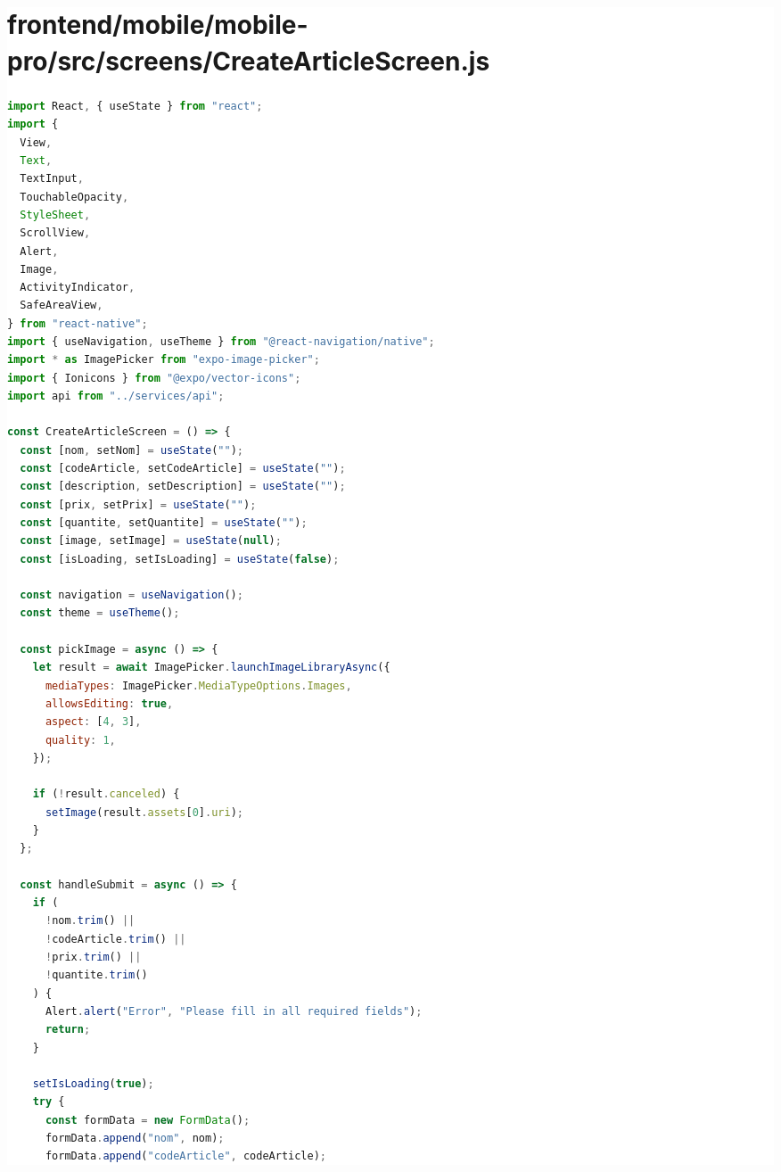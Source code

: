 # frontend/mobile/mobile-pro/src/screens/CreateArticleScreen.js

```js
import React, { useState } from "react";
import {
  View,
  Text,
  TextInput,
  TouchableOpacity,
  StyleSheet,
  ScrollView,
  Alert,
  Image,
  ActivityIndicator,
  SafeAreaView,
} from "react-native";
import { useNavigation, useTheme } from "@react-navigation/native";
import * as ImagePicker from "expo-image-picker";
import { Ionicons } from "@expo/vector-icons";
import api from "../services/api";

const CreateArticleScreen = () => {
  const [nom, setNom] = useState("");
  const [codeArticle, setCodeArticle] = useState("");
  const [description, setDescription] = useState("");
  const [prix, setPrix] = useState("");
  const [quantite, setQuantite] = useState("");
  const [image, setImage] = useState(null);
  const [isLoading, setIsLoading] = useState(false);

  const navigation = useNavigation();
  const theme = useTheme();

  const pickImage = async () => {
    let result = await ImagePicker.launchImageLibraryAsync({
      mediaTypes: ImagePicker.MediaTypeOptions.Images,
      allowsEditing: true,
      aspect: [4, 3],
      quality: 1,
    });

    if (!result.canceled) {
      setImage(result.assets[0].uri);
    }
  };

  const handleSubmit = async () => {
    if (
      !nom.trim() ||
      !codeArticle.trim() ||
      !prix.trim() ||
      !quantite.trim()
    ) {
      Alert.alert("Error", "Please fill in all required fields");
      return;
    }

    setIsLoading(true);
    try {
      const formData = new FormData();
      formData.append("nom", nom);
      formData.append("codeArticle", codeArticle);
```